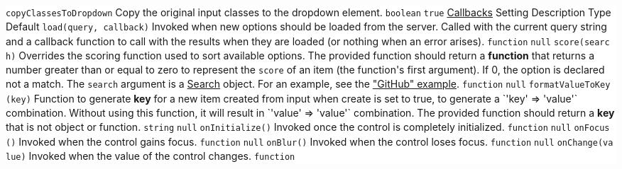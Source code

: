   <td valign="top"><code>copyClassesToDropdown</code></td>
  <td valign="top">Copy the original input classes to the dropdown element.</td>
  <td valign="top"><code>boolean</code></td>
  <td valign="top"><code>true</code></td>
 </tr>
 <tr>
  <th valign="top" colspan="4" align="left"><a href="#callbacks" name="callbacks">Callbacks</a></th>
 </tr>
 <tr>
  <th valign="top" align="left">Setting</th>
  <th valign="top" align="left">Description</th>
  <th valign="top" align="left">Type</th>
  <th valign="top" align="left">Default</th>
 </tr>
 <tr>
  <td valign="top"><code>load(query, callback)</code></td>
  <td valign="top">Invoked when new options should be loaded from the server. Called with the current query string and a callback function to call with the results when they are loaded (or nothing when an error arises).</td>
  <td valign="top"><code>function</code></td>
  <td valign="top"><code>null</code></td>
 </tr>
 <tr>
  <td valign="top"><code>score(search)</code></td>
  <td valign="top">Overrides the scoring function used to sort available options. The provided function should return a <strong>function</strong> that returns a number greater than or equal to zero to represent the <code>score</code> of an item (the function's first argument). If 0, the option is declared not a match. The <code>search</code> argument is a <a href="#search">Search</a> object. For an example, see the <a href="https://github.com/brianreavis/selectize.js/blob/master/examples/github.html">"GitHub" example</a>.</td>
  <td valign="top"><code>function</code></td>
  <td valign="top"><code>null</code></td>
 </tr>
 <tr>
  <td valign="top"><code>formatValueToKey(key)</code></td>
  <td valign="top">Function to generate <strong>key</strong> for a new item created from input when create is set to true, to generate a `'key' => 'value'` combination. Without using this function, it will result in `'value' => 'value'` combination. The provided function should return a <strong>key</strong> that is not object or function.</td>
  <td valign="top"><code>string</code></td>
  <td valign="top"><code>null</code></td>
 </tr>
 <tr>
  <td valign="top"><code>onInitialize()</code></td>
  <td valign="top">Invoked once the control is completely initialized.</td>
  <td valign="top"><code>function</code></td>
  <td valign="top"><code>null</code></td>
 </tr>
 <tr>
  <td valign="top"><code>onFocus()</code></td>
  <td valign="top">Invoked when the control gains focus.</td>
  <td valign="top"><code>function</code></td>
  <td valign="top"><code>null</code></td>
 </tr>
 <tr>
  <td valign="top"><code>onBlur()</code></td>
  <td valign="top">Invoked when the control loses focus.</td>
  <td valign="top"><code>function</code></td>
  <td valign="top"><code>null</code></td>
 </tr>
 <tr>
  <td valign="top"><code>onChange(value)</code></td>
  <td valign="top">Invoked when the value of the control changes.</td>
  <td valign="top"><code>function</code></td>